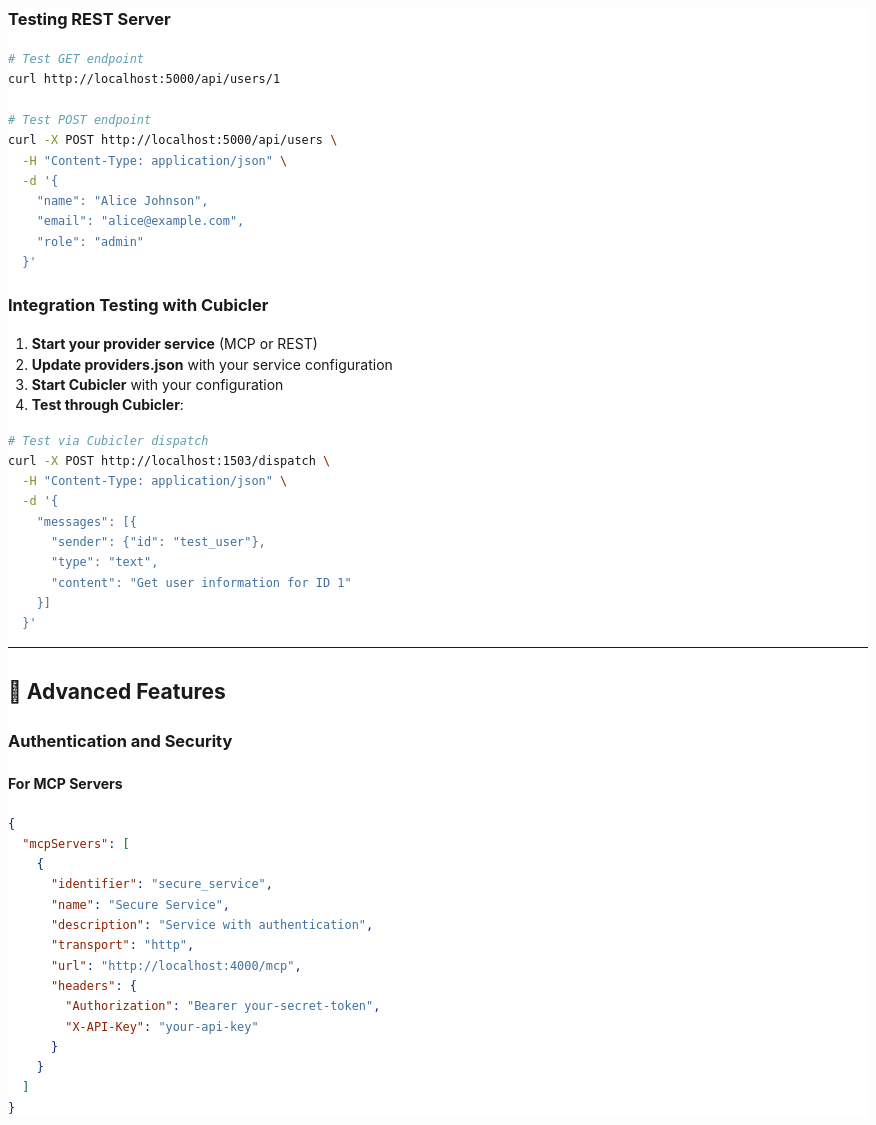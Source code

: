 ### Testing REST Server

```bash
# Test GET endpoint
curl http://localhost:5000/api/users/1

# Test POST endpoint
curl -X POST http://localhost:5000/api/users \
  -H "Content-Type: application/json" \
  -d '{
    "name": "Alice Johnson",
    "email": "alice@example.com",
    "role": "admin"
  }'
```

### Integration Testing with Cubicler

1. **Start your provider service** (MCP or REST)
2. **Update providers.json** with your service configuration
3. **Start Cubicler** with your configuration
4. **Test through Cubicler**:

```bash
# Test via Cubicler dispatch
curl -X POST http://localhost:1503/dispatch \
  -H "Content-Type: application/json" \
  -d '{
    "messages": [{
      "sender": {"id": "test_user"},
      "type": "text",
      "content": "Get user information for ID 1"
    }]
  }'
```

---

## 🚀 Advanced Features

### Authentication and Security

#### For MCP Servers

```json
{
  "mcpServers": [
    {
      "identifier": "secure_service",
      "name": "Secure Service",
      "description": "Service with authentication",
      "transport": "http",
      "url": "http://localhost:4000/mcp",
      "headers": {
        "Authorization": "Bearer your-secret-token",
        "X-API-Key": "your-api-key"
      }
    }
  ]
}
```

